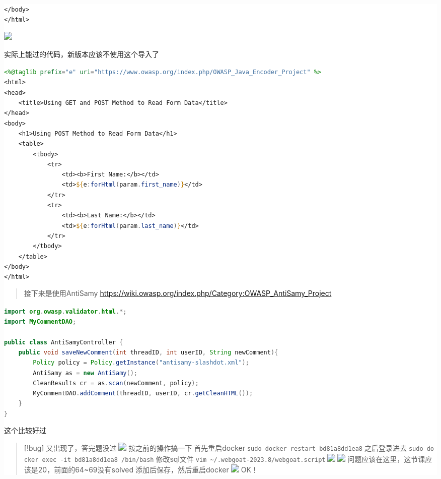 ```jsp
</body>
</html>
```
![](../../images/Pasted%20image%2020241118102655.png)

实际上能过的代码，新版本应该不使用这个导入了
```jsp
<%@taglib prefix="e" uri="https://www.owasp.org/index.php/OWASP_Java_Encoder_Project" %>
<html>
<head>
    <title>Using GET and POST Method to Read Form Data</title>
</head>
<body>
    <h1>Using POST Method to Read Form Data</h1>
    <table>
        <tbody>
            <tr>
                <td><b>First Name:</b></td>
                <td>${e:forHtml(param.first_name)}</td>
            </tr>
            <tr>
                <td><b>Last Name:</b></td>
                <td>${e:forHtml(param.last_name)}</td>
            </tr>
        </tbody>
    </table>
</body>
</html>
```

> 接下来是使用AntiSamy
> https://wiki.owasp.org/index.php/Category:OWASP_AntiSamy_Project

```java
import org.owasp.validator.html.*;
import MyCommentDAO;

public class AntiSamyController {
    public void saveNewComment(int threadID, int userID, String newComment){
        Policy policy = Policy.getInstance("antisamy-slashdot.xml");
        AntiSamy as = new AntiSamy();
        CleanResults cr = as.scan(newComment, policy);
        MyCommentDAO.addComment(threadID, userID, cr.getCleanHTML());
    }
}
```

这个比较好过

> [!bug] 
> 又出现了，答完题没过
> ![](../../images/Pasted%20image%2020241119103021.png)
> 按之前的操作搞一下
>  首先重启docker `sudo docker restart bd81a8dd1ea8`
>  之后登录进去 `sudo docker exec -it bd81a8dd1ea8 /bin/bash`
>  修改sql文件  `vim ~/.webgoat-2023.8/webgoat.script`
>  ![](../../images/Pasted%20image%2020241119103520.png)
>  ![](../../images/Pasted%20image%2020241119103538.png)
>  问题应该在这里，这节课应该是20，前面的64~69没有solved
>  添加后保存，然后重启docker
>  ![](../../images/Pasted%20image%2020241119103757.png)
>  OK！
